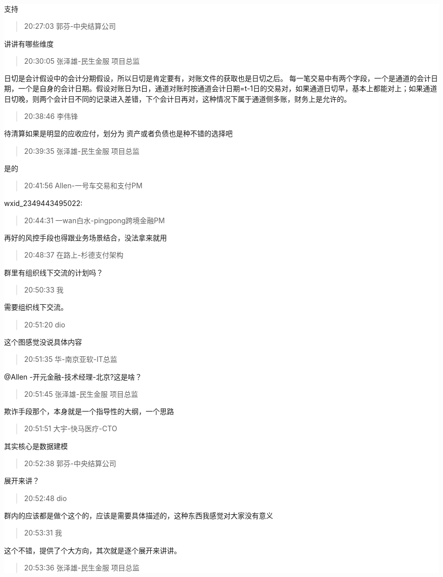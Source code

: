 支持  
   
> 20:27:03  郭芬-中央结算公司  
   
讲讲有哪些维度  
   
> 20:30:05  张泽雄-民生金服 项目总监  
   
日切是会计假设中的会计分期假设，所以日切是肯定要有，对账文件的获取也是日切之后。 每一笔交易中有两个字段，一个是通道的会计日期，一个是自身的会计日期。假设对账日为t日，通道对账时按通道会计日期=t-1日的交易对，如果通道日切早，基本上都能对上；如果通道日切晚，则两个会计日不同的记录进入差错，下个会计日再对，这种情况下属于通道侧多账，财务上是允许的。  
   
> 20:38:46  李伟锋  
   
待清算如果是明显的应收应付，划分为 资产或者负债也是种不错的选择吧  
   
> 20:39:35  张泽雄-民生金服 项目总监  
   
是的  
   
> 20:41:56  Allen-一号车交易和支付PM  
   
wxid_2349443495022:  
   
> 20:44:31  一wan白水-pingpong跨境金融PM  
   
再好的风控手段也得跟业务场景结合，没法拿来就用  
   
> 20:48:37  在路上-杉德支付架构  
   
群里有组织线下交流的计划吗？  
   
> 20:50:33  我  
   
需要组织线下交流。   
   
> 20:51:20  dio  
   
这个图感觉没说具体内容  
   
> 20:51:35  华-南京亚软-IT总监  
   
@Allen -开元金融-技术经理-北京?这是啥？  
   
> 20:51:45  张泽雄-民生金服 项目总监  
   
欺诈手段那个，本身就是一个指导性的大纲，一个思路  
   
> 20:51:51  大宇-快马医疗-CTO  
   
其实核心是数据建模  
   
> 20:52:38  郭芬-中央结算公司  
   
展开来讲？  
   
> 20:52:48  dio  
   
群内的应该都是做个这个的，应该是需要具体描述的，这种东西我感觉对大家没有意义  
   
> 20:53:31  我  
   
这个不错，提供了个大方向，其次就是逐个展开来讲讲。  
   
> 20:53:36  张泽雄-民生金服 项目总监  
   